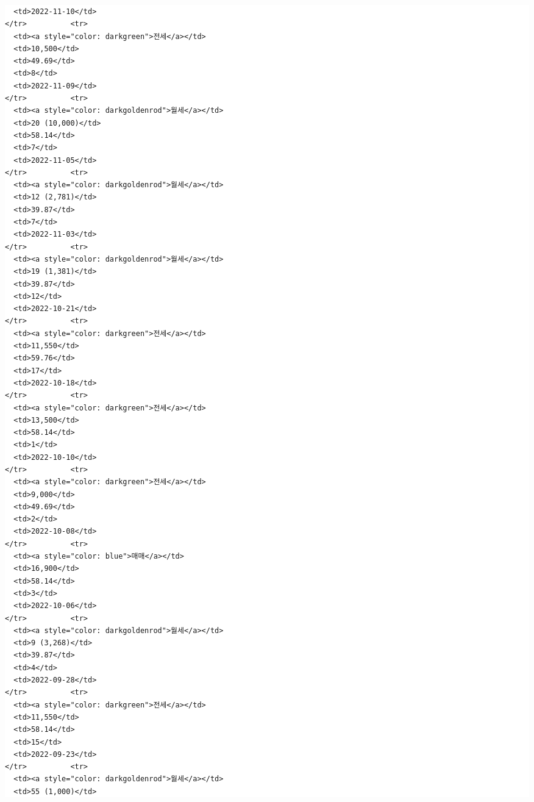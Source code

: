      <td>2022-11-10</td>
    </tr>          <tr>
      <td><a style="color: darkgreen">전세</a></td>
      <td>10,500</td>
      <td>49.69</td>
      <td>8</td>
      <td>2022-11-09</td>
    </tr>          <tr>
      <td><a style="color: darkgoldenrod">월세</a></td>
      <td>20 (10,000)</td>
      <td>58.14</td>
      <td>7</td>
      <td>2022-11-05</td>
    </tr>          <tr>
      <td><a style="color: darkgoldenrod">월세</a></td>
      <td>12 (2,781)</td>
      <td>39.87</td>
      <td>7</td>
      <td>2022-11-03</td>
    </tr>          <tr>
      <td><a style="color: darkgoldenrod">월세</a></td>
      <td>19 (1,381)</td>
      <td>39.87</td>
      <td>12</td>
      <td>2022-10-21</td>
    </tr>          <tr>
      <td><a style="color: darkgreen">전세</a></td>
      <td>11,550</td>
      <td>59.76</td>
      <td>17</td>
      <td>2022-10-18</td>
    </tr>          <tr>
      <td><a style="color: darkgreen">전세</a></td>
      <td>13,500</td>
      <td>58.14</td>
      <td>1</td>
      <td>2022-10-10</td>
    </tr>          <tr>
      <td><a style="color: darkgreen">전세</a></td>
      <td>9,000</td>
      <td>49.69</td>
      <td>2</td>
      <td>2022-10-08</td>
    </tr>          <tr>
      <td><a style="color: blue">매매</a></td>
      <td>16,900</td>
      <td>58.14</td>
      <td>3</td>
      <td>2022-10-06</td>
    </tr>          <tr>
      <td><a style="color: darkgoldenrod">월세</a></td>
      <td>9 (3,268)</td>
      <td>39.87</td>
      <td>4</td>
      <td>2022-09-28</td>
    </tr>          <tr>
      <td><a style="color: darkgreen">전세</a></td>
      <td>11,550</td>
      <td>58.14</td>
      <td>15</td>
      <td>2022-09-23</td>
    </tr>          <tr>
      <td><a style="color: darkgoldenrod">월세</a></td>
      <td>55 (1,000)</td>